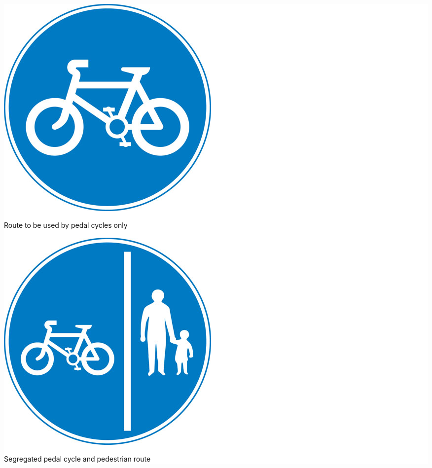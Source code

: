 ![Route to be used by pedal cycles only](../images/sign-giving-order-route-pedal-cycles-only.jpg)

Route to be used by pedal cycles only

![Segregated pedal cycle and pedestrian route](../images/sign-giving-order-segregated-cycle-pedestrian-route.jpg)

Segregated pedal cycle and pedestrian route
